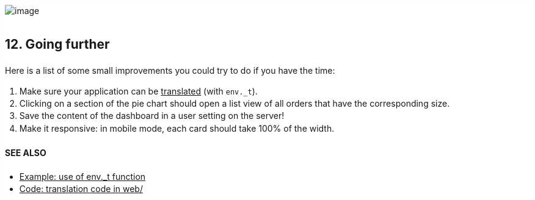 ![image](developer/tutorials/discover_js_framework/02_build_a_dashboard/items_configuration.png)

## 12. Going further

Here is a list of some small improvements you could try to do if you have the time:

1. Make sure your application can be [translated](../../howtos/translations.md#reference-translations) (with
   `env._t`).
2. Clicking on a section of the pie chart should open a list view of all orders that have the
   corresponding size.
3. Save the content of the dashboard in a user setting on the server!
4. Make it responsive: in mobile mode, each card should take 100% of the width.

#### SEE ALSO
- [Example: use of env._t function](https://github.com/odoo/odoo/blob/457836d19b865fc2f6b9dc3216c1de715e0d7c31/addons/account/static/src/components/bills_upload/bills_upload.js#L116)
- [Code: translation code in web/](https://github.com/odoo/odoo/blob/457836d19b865fc2f6b9dc3216c1de715e0d7c31/addons/web/static/src/core/l10n/translation.js#L22)
